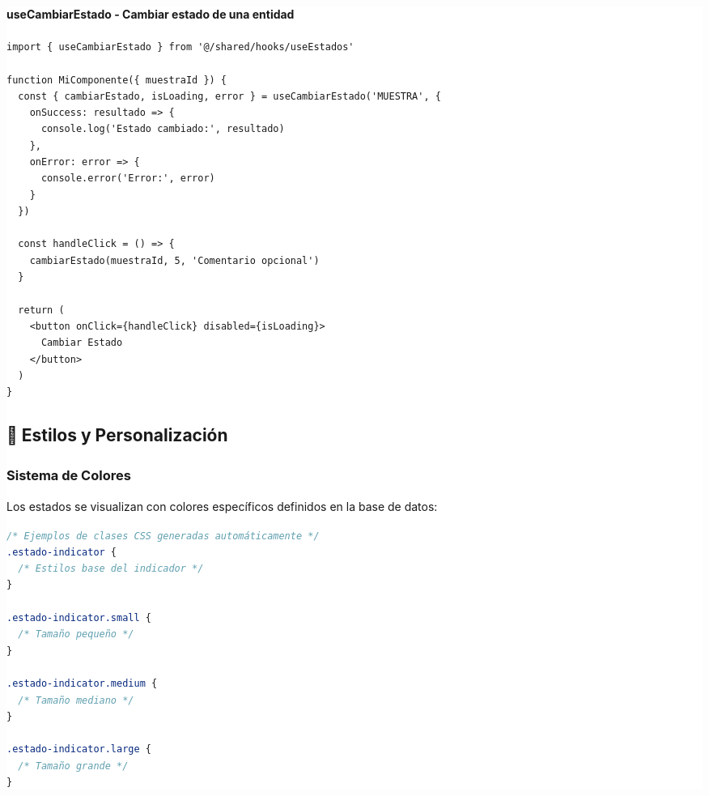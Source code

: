 #### useCambiarEstado - Cambiar estado de una entidad

```tsx
import { useCambiarEstado } from '@/shared/hooks/useEstados'

function MiComponente({ muestraId }) {
  const { cambiarEstado, isLoading, error } = useCambiarEstado('MUESTRA', {
    onSuccess: resultado => {
      console.log('Estado cambiado:', resultado)
    },
    onError: error => {
      console.error('Error:', error)
    }
  })

  const handleClick = () => {
    cambiarEstado(muestraId, 5, 'Comentario opcional')
  }

  return (
    <button onClick={handleClick} disabled={isLoading}>
      Cambiar Estado
    </button>
  )
}
```

## 🎨 Estilos y Personalización

### Sistema de Colores

Los estados se visualizan con colores específicos definidos en la base de datos:

```css
/* Ejemplos de clases CSS generadas automáticamente */
.estado-indicator {
  /* Estilos base del indicador */
}

.estado-indicator.small {
  /* Tamaño pequeño */
}

.estado-indicator.medium {
  /* Tamaño mediano */
}

.estado-indicator.large {
  /* Tamaño grande */
}
```
